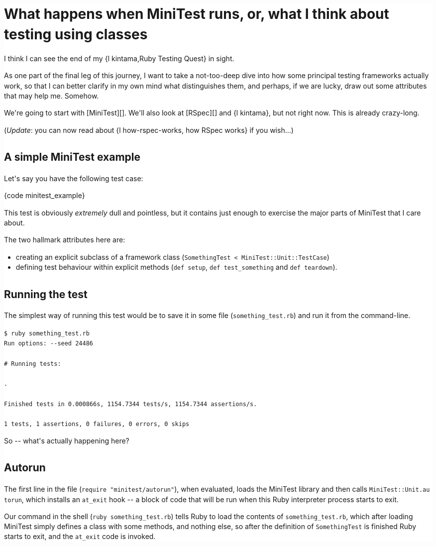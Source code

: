 What happens when MiniTest runs, or, what I think about testing using classes
========

I think I can see the end of my {l kintama,Ruby Testing Quest} in sight.

As one part of the final leg of this journey, I want to take a not-too-deep dive into how some principal testing frameworks actually work, so that I can better clarify in my own mind what distinguishes them, and perhaps, if we are lucky, draw out some attributes that may help me. Somehow.

We're going to start with [MiniTest][]. We'll also look at [RSpec][] and {l kintama}, but not right now. This is already crazy-long.

(*Update*: you can now read about {l how-rspec-works, how RSpec works} if you wish...)

A simple MiniTest example
--------

Let's say you have the following test case:

{code minitest_example}

This test is obviously *extremely* dull and pointless, but it contains just enough to exercise the major parts of MiniTest that I care about.

The two hallmark attributes here are:

* creating an explicit subclass of a framework class (`SomethingTest < MiniTest::Unit::TestCase`)
* defining test behaviour within explicit methods (`def setup`, `def test_something` and `def teardown`).


Running the test
--------

The simplest way of running this test would be to save it in some file (`something_test.rb`) and run it from the command-line.

    $ ruby something_test.rb
    Run options: --seed 24486

    # Running tests:

    .

    Finished tests in 0.000866s, 1154.7344 tests/s, 1154.7344 assertions/s.

    1 tests, 1 assertions, 0 failures, 0 errors, 0 skips

So -- what's actually happening here?

Autorun
-------

The first line in the file (`require "minitest/autorun"`), when evaluated, loads the MiniTest library and then calls `MiniTest::Unit.autorun`, which installs an `at_exit` hook -- a block of code that will be run when this Ruby interpreter process starts to exit.

Our command in the shell (`ruby something_test.rb`) tells Ruby to load the contents of `something_test.rb`, which after loading MiniTest simply defines a class with some methods, and nothing else, so after the definition of `SomethingTest` is finished Ruby starts to exit, and the `at_exit` code is invoked.


[^why-a-hash]: For some reason this collection of classes is stored in a Hash, but it seems like the keys of the hash are the only aspect used, so I don't understand why it isn't an Array...
[^plugin-hooks]: There are actually quite a few more methods called, but I'm ignoring hooks principally used by plugin authors.
[^suite]: ...a.k.a. `TestCase` subclass, a.k.a. your actual tests. I'm not sure why the MiniTest code is riddled with references to 'suites', when the classes that it's actually running are called `TestCases`. Perhaps it's a compromise involving historic names of classes in [test-unit][]?
[shoulda]: https://github.com/thoughtbot/shoulda
[coulda]: https://github.com/elight/coulda
[contest]: https://github.com/citrusbyte/contest
[test-unit]: http://test-unit.rubyforge.org/
[MiniTest]: http://github.com/seattlerb/minitest
[RSpec]: http://rspec.info